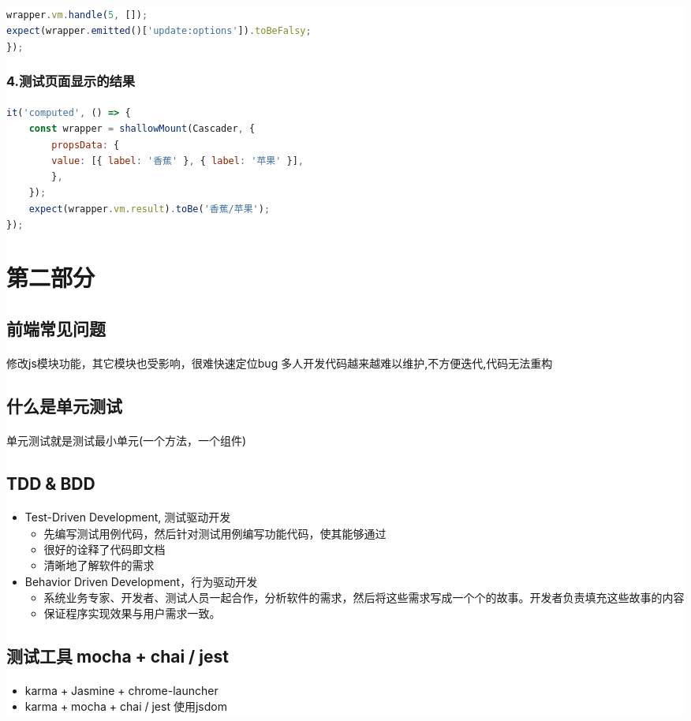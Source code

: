 ```javascript
wrapper.vm.handle(5, []);
expect(wrapper.emitted()['update:options']).toBeFalsy;
});
```

### 4.测试页面显示的结果

```javascript
it('computed', () => {
    const wrapper = shallowMount(Cascader, {
        propsData: {
        value: [{ label: '香蕉' }, { label: '苹果' }],
        },
    });
    expect(wrapper.vm.result).toBe('香蕉/苹果');
});
```











# 第二部分

## 前端常见问题

修改js模块功能，其它模块也受影响，很难快速定位bug
多人开发代码越来越难以维护,不方便迭代,代码无法重构

## 什么是单元测试

单元测试就是测试最小单元(一个方法，一个组件)

## TDD & BDD

- Test-Driven Development, 测试驱动开发
  - 先编写测试用例代码，然后针对测试用例编写功能代码，使其能够通过
  - 很好的诠释了代码即文档
  - 清晰地了解软件的需求
- Behavior Driven Development，行为驱动开发
  - 系统业务专家、开发者、测试人员一起合作，分析软件的需求，然后将这些需求写成一个个的故事。开发者负责填充这些故事的内容
  - 保证程序实现效果与用户需求一致。

## 测试工具 mocha + chai / jest

- karma + Jasmine + chrome-launcher
- karma + mocha + chai / jest 使用jsdom

